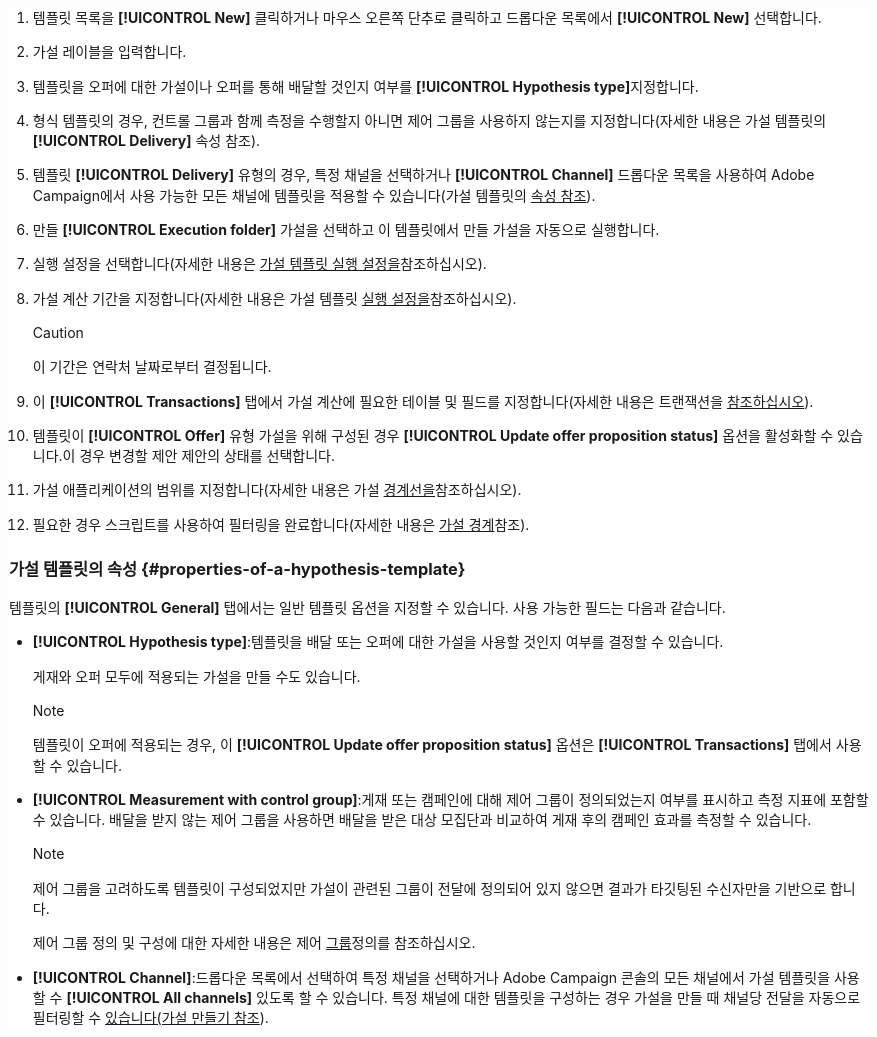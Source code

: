 
1. 템플릿 목록을 **[!UICONTROL New]** 클릭하거나 마우스 오른쪽 단추로 클릭하고 드롭다운 목록에서 **[!UICONTROL New]** 선택합니다.
1. 가설 레이블을 입력합니다.
1. 템플릿을 오퍼에 대한 가설이나 오퍼를 통해 배달할 것인지 여부를 **[!UICONTROL Hypothesis type]**&#x200B;지정합니다.
1. 형식 템플릿의 경우, 컨트롤 그룹과 함께 측정을 수행할지 아니면 제어 그룹을 사용하지 않는지를 지정합니다(자세한 내용은 가설 템플릿의 **[!UICONTROL Delivery]** 속성 [](#properties-of-a-hypothesis-template)참조).
1. 템플릿 **[!UICONTROL Delivery]** 유형의 경우, 특정 채널을 선택하거나 **[!UICONTROL Channel]** 드롭다운 목록을 사용하여 Adobe Campaign에서 사용 가능한 모든 채널에 템플릿을 적용할 수 있습니다(가설 템플릿의 [속성 참조](#properties-of-a-hypothesis-template)).
1. 만들 **[!UICONTROL Execution folder]** 가설을 선택하고 이 템플릿에서 만들 가설을 자동으로 실행합니다.
1. 실행 설정을 선택합니다(자세한 내용은 [가설 템플릿 실행 설정을](#hypothesis-template-execution-settings)참조하십시오).
1. 가설 계산 기간을 지정합니다(자세한 내용은 가설 템플릿 [실행 설정을](#hypothesis-template-execution-settings)참조하십시오).

   >[!CAUTION]
   >
   >이 기간은 연락처 날짜로부터 결정됩니다.

1. 이 **[!UICONTROL Transactions]** 탭에서 가설 계산에 필요한 테이블 및 필드를 지정합니다(자세한 내용은 트랜잭션을 [참조하십시오](#transactions)).
1. 템플릿이 **[!UICONTROL Offer]** 유형 가설을 위해 구성된 경우 **[!UICONTROL Update offer proposition status]** 옵션을 활성화할 수 있습니다.이 경우 변경할 제안 제안의 상태를 선택합니다.
1. 가설 애플리케이션의 범위를 지정합니다(자세한 내용은 가설 [경계선을](#hypothesis-perimeter)참조하십시오).
1. 필요한 경우 스크립트를 사용하여 필터링을 완료합니다(자세한 내용은 [가설 경계](#hypothesis-perimeter)참조).

### 가설 템플릿의 속성 {#properties-of-a-hypothesis-template}

템플릿의 **[!UICONTROL General]** 탭에서는 일반 템플릿 옵션을 지정할 수 있습니다. 사용 가능한 필드는 다음과 같습니다.

* **[!UICONTROL Hypothesis type]**:템플릿을 배달 또는 오퍼에 대한 가설을 사용할 것인지 여부를 결정할 수 있습니다.

   게재와 오퍼 모두에 적용되는 가설을 만들 수도 있습니다.

   >[!NOTE]
   >
   >템플릿이 오퍼에 적용되는 경우, 이 **[!UICONTROL Update offer proposition status]** 옵션은 **[!UICONTROL Transactions]** 탭에서 사용할 수 있습니다.

* **[!UICONTROL Measurement with control group]**:게재 또는 캠페인에 대해 제어 그룹이 정의되었는지 여부를 표시하고 측정 지표에 포함할 수 있습니다. 배달을 받지 않는 제어 그룹을 사용하면 배달을 받은 대상 모집단과 비교하여 게재 후의 캠페인 효과를 측정할 수 있습니다.

   >[!NOTE]
   >
   >제어 그룹을 고려하도록 템플릿이 구성되었지만 가설이 관련된 그룹이 전달에 정의되어 있지 않으면 결과가 타깃팅된 수신자만을 기반으로 합니다.

   제어 그룹 정의 및 구성에 대한 자세한 내용은 제어 [그룹](../../campaign/using/marketing-campaign-deliveries.md#defining-a-control-group)정의를 참조하십시오.

* **[!UICONTROL Channel]**:드롭다운 목록에서 선택하여 특정 채널을 선택하거나 Adobe Campaign 콘솔의 모든 채널에서 가설 템플릿을 사용할 수 **[!UICONTROL All channels]** 있도록 할 수 있습니다. 특정 채널에 대한 템플릿을 구성하는 경우 가설을 만들 때 채널당 전달을 자동으로 필터링할 수 [있습니다(가설 만들기 참조](../../campaign/using/creating-hypotheses.md)).
